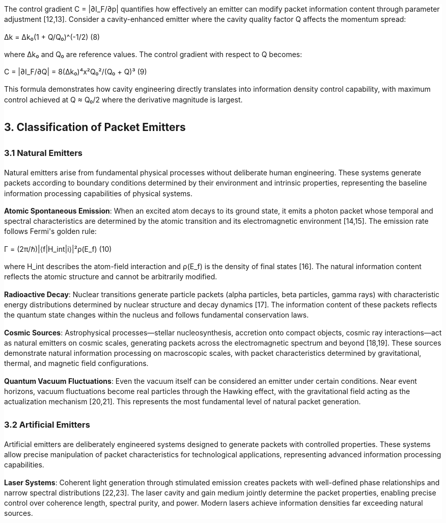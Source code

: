The control gradient C \= |∂I\_F/∂p| quantifies how effectively an emitter can modify packet information content through parameter adjustment \[12,13\]. Consider a cavity-enhanced emitter where the cavity quality factor Q affects the momentum spread:

Δk \= Δk₀(1 \+ Q/Q₀)^(-1/2)  (8)

where Δk₀ and Q₀ are reference values. The control gradient with respect to Q becomes:

C \= |∂I\_F/∂Q| \= 8(Δk₀)⁴x²Q₀²/(Q₀ \+ Q)³  (9)

This formula demonstrates how cavity engineering directly translates into information density control capability, with maximum control achieved at Q ≈ Q₀/2 where the derivative magnitude is largest.

## 3\. Classification of Packet Emitters

### 3.1 Natural Emitters

Natural emitters arise from fundamental physical processes without deliberate human engineering. These systems generate packets according to boundary conditions determined by their environment and intrinsic properties, representing the baseline information processing capabilities of physical systems.

**Atomic Spontaneous Emission**: When an excited atom decays to its ground state, it emits a photon packet whose temporal and spectral characteristics are determined by the atomic transition and its electromagnetic environment \[14,15\]. The emission rate follows Fermi's golden rule:

Γ \= (2π/ℏ)|⟨f|H\_int|i⟩|²ρ(E\_f)  (10)

where H\_int describes the atom-field interaction and ρ(E\_f) is the density of final states \[16\]. The natural information content reflects the atomic structure and cannot be arbitrarily modified.

**Radioactive Decay**: Nuclear transitions generate particle packets (alpha particles, beta particles, gamma rays) with characteristic energy distributions determined by nuclear structure and decay dynamics \[17\]. The information content of these packets reflects the quantum state changes within the nucleus and follows fundamental conservation laws.

**Cosmic Sources**: Astrophysical processes—stellar nucleosynthesis, accretion onto compact objects, cosmic ray interactions—act as natural emitters on cosmic scales, generating packets across the electromagnetic spectrum and beyond \[18,19\]. These sources demonstrate natural information processing on macroscopic scales, with packet characteristics determined by gravitational, thermal, and magnetic field configurations.

**Quantum Vacuum Fluctuations**: Even the vacuum itself can be considered an emitter under certain conditions. Near event horizons, vacuum fluctuations become real particles through the Hawking effect, with the gravitational field acting as the actualization mechanism \[20,21\]. This represents the most fundamental level of natural packet generation.

### 3.2 Artificial Emitters

Artificial emitters are deliberately engineered systems designed to generate packets with controlled properties. These systems allow precise manipulation of packet characteristics for technological applications, representing advanced information processing capabilities.

**Laser Systems**: Coherent light generation through stimulated emission creates packets with well-defined phase relationships and narrow spectral distributions \[22,23\]. The laser cavity and gain medium jointly determine the packet properties, enabling precise control over coherence length, spectral purity, and power. Modern lasers achieve information densities far exceeding natural sources.
